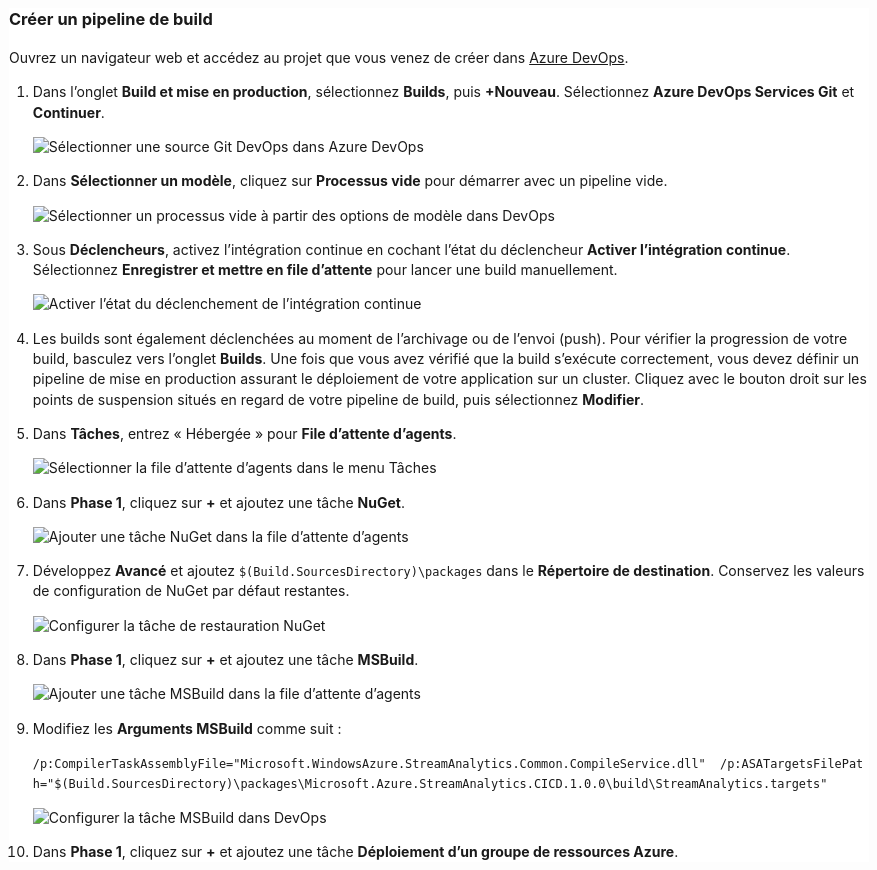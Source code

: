 ### <a name="create-a-build-pipeline"></a>Créer un pipeline de build
Ouvrez un navigateur web et accédez au projet que vous venez de créer dans [Azure DevOps](https://app.vsaex.visualstudio.com/). 

1. Dans l’onglet **Build et mise en production**, sélectionnez **Builds**, puis **+Nouveau**.  Sélectionnez **Azure DevOps Services Git** et **Continuer**.
    
    ![Sélectionner une source Git DevOps dans Azure DevOps](./media/stream-analytics-tools-visual-studio-cicd-vsts/build-select-source-devops.png)

2. Dans **Sélectionner un modèle**, cliquez sur **Processus vide** pour démarrer avec un pipeline vide.
    
    ![Sélectionner un processus vide à partir des options de modèle dans DevOps](./media/stream-analytics-tools-visual-studio-cicd-vsts/build-select-template-empty-process.png)

3. Sous **Déclencheurs**, activez l’intégration continue en cochant l’état du déclencheur **Activer l’intégration continue**.  Sélectionnez **Enregistrer et mettre en file d’attente** pour lancer une build manuellement. 
    
    ![Activer l’état du déclenchement de l’intégration continue](./media/stream-analytics-tools-visual-studio-cicd-vsts/build-trigger-status-ci.png)

4. Les builds sont également déclenchées au moment de l’archivage ou de l’envoi (push). Pour vérifier la progression de votre build, basculez vers l’onglet **Builds**.  Une fois que vous avez vérifié que la build s’exécute correctement, vous devez définir un pipeline de mise en production assurant le déploiement de votre application sur un cluster. Cliquez avec le bouton droit sur les points de suspension situés en regard de votre pipeline de build, puis sélectionnez **Modifier**.

5.  Dans **Tâches**, entrez « Hébergée » pour **File d’attente d’agents**.
    
    ![Sélectionner la file d’attente d’agents dans le menu Tâches](./media/stream-analytics-tools-visual-studio-cicd-vsts/build-agent-queue-task.png) 

6. Dans **Phase 1**, cliquez sur **+** et ajoutez une tâche **NuGet**.
    
    ![Ajouter une tâche NuGet dans la file d’attente d’agents](./media/stream-analytics-tools-visual-studio-cicd-vsts/build-add-nuget-task.png)

7. Développez **Avancé** et ajoutez `$(Build.SourcesDirectory)\packages` dans le **Répertoire de destination**. Conservez les valeurs de configuration de NuGet par défaut restantes.

   ![Configurer la tâche de restauration NuGet](./media/stream-analytics-tools-visual-studio-cicd-vsts/build-nuget-restore-config.png)

8. Dans **Phase 1**, cliquez sur **+** et ajoutez une tâche **MSBuild**.

   ![Ajouter une tâche MSBuild dans la file d’attente d’agents](./media/stream-analytics-tools-visual-studio-cicd-vsts/build-add-msbuild-task.png)

9. Modifiez les **Arguments MSBuild** comme suit :

   ```
   /p:CompilerTaskAssemblyFile="Microsoft.WindowsAzure.StreamAnalytics.Common.CompileService.dll"  /p:ASATargetsFilePath="$(Build.SourcesDirectory)\packages\Microsoft.Azure.StreamAnalytics.CICD.1.0.0\build\StreamAnalytics.targets"
   ```

   ![Configurer la tâche MSBuild dans DevOps](./media/stream-analytics-tools-visual-studio-cicd-vsts/build-config-msbuild-task.png)

10. Dans **Phase 1**, cliquez sur **+** et ajoutez une tâche **Déploiement d’un groupe de ressources Azure**. 
    